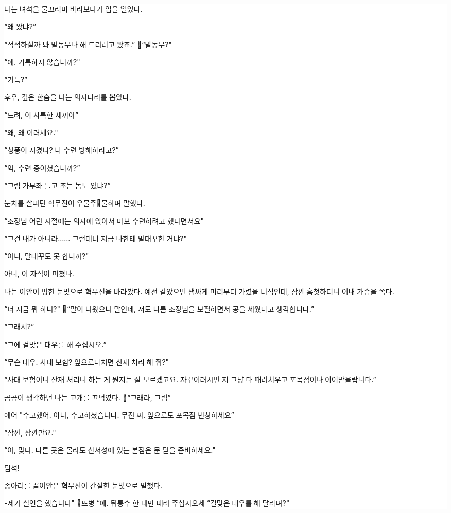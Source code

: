 나는 녀석을 물끄러미 바라보다가 입을 열었다.

“왜 왔냐?”

“적적하실까 봐 말동무나 해 드리려고 왔죠.”
“말동무?"

“예. 기특하지 않습니까?"

“기특?”

후우, 깊은 한숨을 나는 의자다리를 뽑았다.

“드려, 이 사특한 새끼야”

“왜, 왜 이러세요."

“청풍이 시켰냐? 나 수련 방해하라고?”

“억, 수련 중이셨습니까?”

“그럼 가부좌 틀고 조는 놈도 있냐?”

눈치를 살피던 혁무진이 우물주물하며 말했다.

“조장님 어린 시절에는 의자에 앉아서 마보 수련하려고 했다면서요"

“그건 내가 아니라…… 그런데너 지금 나한테 말대꾸한 거냐?"

“아니, 말대꾸도 못 합니까?"

아니, 이 자식이 미쳤나.

나는 어안이 병한 눈빚으로 혁무진을 바라봤다. 예전 같았으면 잼싸게 머리부터 가렸을 녀석인데, 잠깐 흠첫하더니 이내 가슴을 쪽다.

“너 지금 뭐 하니?"
“말이 나왔으니 말인데, 저도 나름 조장님을 보필하면서 공을 세웠다고 생각합니다.”

“그래서?”

“그에 걸맞은 대우를 해 주십시오.”

“무슨 대우. 사대 보험? 앞으로다치면 산재 처리 해 줘?"

“사대 보험이니 산재 처리니 하는 게 뭔지는 잘 모르겠고요. 자꾸이러시면 저 그냥 다 때려치우고 포목점이나 이어받을랍니다.”

곰곰이 생각하던 나는 고개를 끄덕였다.
“그래라, 그럼”

에어
"수고했어. 아니, 수고하셨습니다.
무진 씨. 앞으로도 포목점 번창하세요”

“잠깐, 잠깐만요."

“아, 맞다. 다른 곳은 몰라도 산서성에 있는 본점은 문 닫을 준비하세요."

덤석!

종아리를 끌어안은 혁무진이 간절한 눈빛으로 말했다.

-제가 실언을 했습니다"
뜨병
“예. 뒤통수 한 대만 때러 주십시오세
“걸맞은 대우를 해 달라며?"
